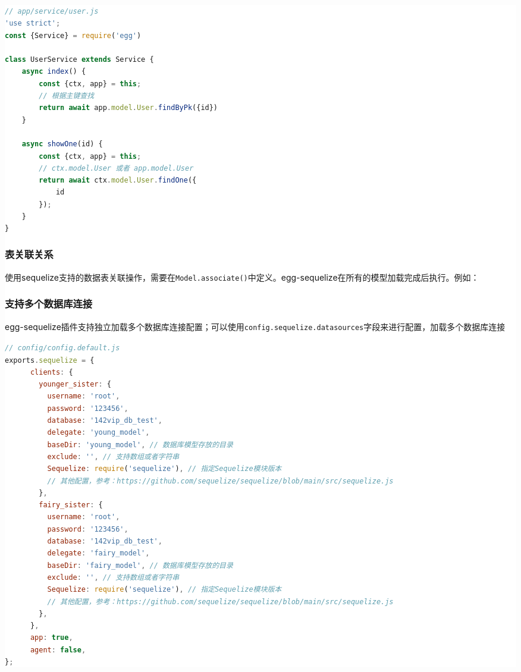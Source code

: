 ```js
// app/service/user.js
'use strict';
const {Service} = require('egg')

class UserService extends Service {
    async index() {
        const {ctx, app} = this;
        // 根据主键查找
        return await app.model.User.findByPk({id})
    }

    async showOne(id) {
        const {ctx, app} = this;
        // ctx.model.User 或者 app.model.User
        return await ctx.model.User.findOne({
            id
        });
    }
}

```



### 表关联关系

使用sequelize支持的数据表关联操作，需要在`Model.associate()`中定义。egg-sequelize在所有的模型加载完成后执行。例如：

### 支持多个数据库连接

egg-sequelize插件支持独立加载多个数据库连接配置；可以使用`config.sequelize.datasources`字段来进行配置，加载多个数据库连接

```js
// config/config.default.js
exports.sequelize = {
      clients: {
        younger_sister: {
          username: 'root',
          password: '123456',
          database: '142vip_db_test',
          delegate: 'young_model',
          baseDir: 'young_model', // 数据库模型存放的目录
          exclude: '', // 支持数组或者字符串
          Sequelize: require('sequelize'), // 指定Sequelize模块版本
          // 其他配置，参考：https://github.com/sequelize/sequelize/blob/main/src/sequelize.js
        },
        fairy_sister: {
          username: 'root',
          password: '123456',
          database: '142vip_db_test',
          delegate: 'fairy_model',
          baseDir: 'fairy_model', // 数据库模型存放的目录
          exclude: '', // 支持数组或者字符串
          Sequelize: require('sequelize'), // 指定Sequelize模块版本
          // 其他配置，参考：https://github.com/sequelize/sequelize/blob/main/src/sequelize.js
        },
      }, 
      app: true,
      agent: false,
};
```
